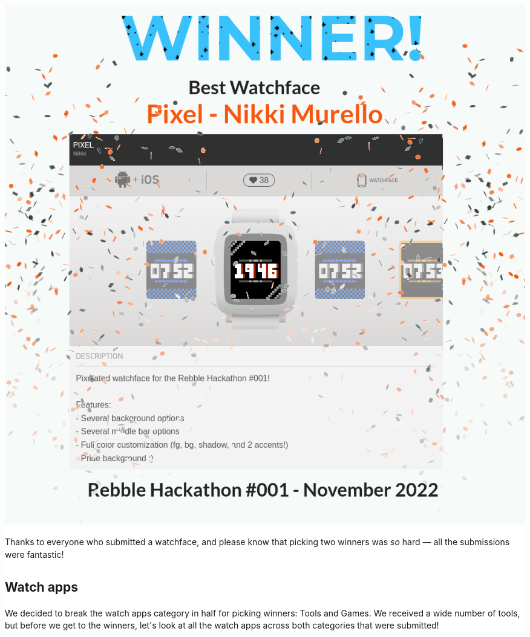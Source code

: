 ![](/images/hackathon-look-back/w_bwf.png)

Thanks to everyone who submitted a watchface, and please know that picking two winners was _so_ hard — all the submissions were fantastic!

## Watch apps

We decided to break the watch apps category in half for picking winners: Tools and Games. We received a wide number of tools, but before we get to the winners, let's look at all the watch apps across both categories that were submitted!
